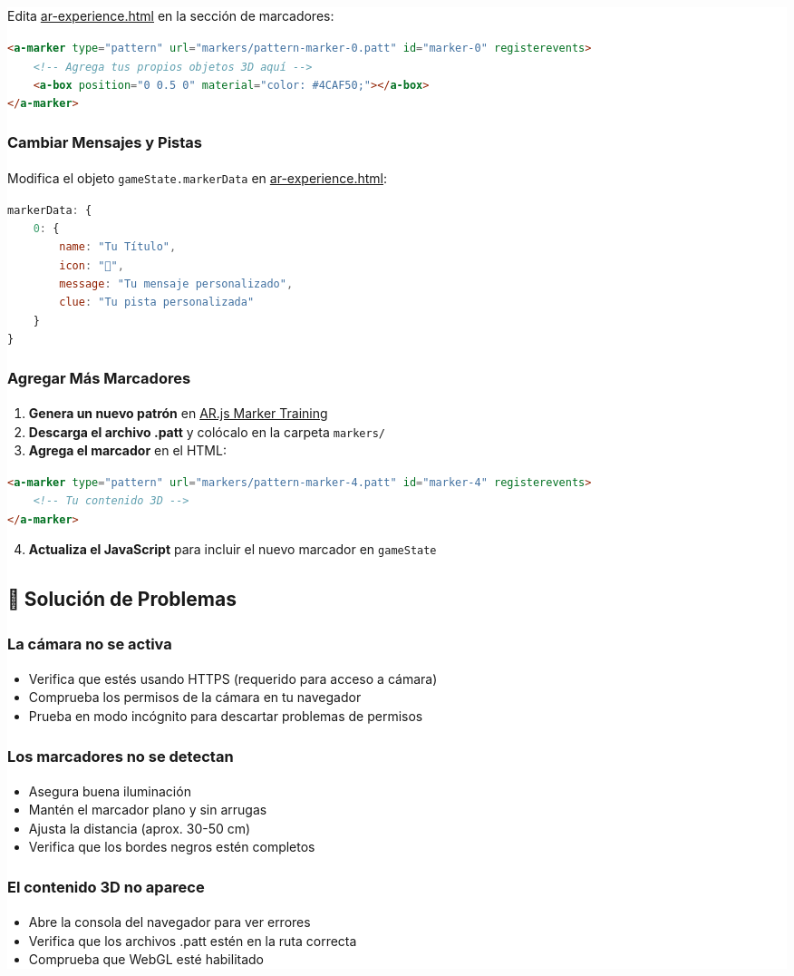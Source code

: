 Edita [ar-experience.html](ar-experience.html:86) en la sección de marcadores:

```html
<a-marker type="pattern" url="markers/pattern-marker-0.patt" id="marker-0" registerevents>
    <!-- Agrega tus propios objetos 3D aquí -->
    <a-box position="0 0.5 0" material="color: #4CAF50;"></a-box>
</a-marker>
```

### Cambiar Mensajes y Pistas

Modifica el objeto `gameState.markerData` en [ar-experience.html](ar-experience.html:263):

```javascript
markerData: {
    0: {
        name: "Tu Título",
        icon: "🎯",
        message: "Tu mensaje personalizado",
        clue: "Tu pista personalizada"
    }
}
```

### Agregar Más Marcadores

1. **Genera un nuevo patrón** en [AR.js Marker Training](https://ar-js-org.github.io/AR.js/three.js/examples/marker-training/examples/generator.html)
2. **Descarga el archivo .patt** y colócalo en la carpeta `markers/`
3. **Agrega el marcador** en el HTML:

```html
<a-marker type="pattern" url="markers/pattern-marker-4.patt" id="marker-4" registerevents>
    <!-- Tu contenido 3D -->
</a-marker>
```

4. **Actualiza el JavaScript** para incluir el nuevo marcador en `gameState`

## 🐛 Solución de Problemas

### La cámara no se activa
- Verifica que estés usando HTTPS (requerido para acceso a cámara)
- Comprueba los permisos de la cámara en tu navegador
- Prueba en modo incógnito para descartar problemas de permisos

### Los marcadores no se detectan
- Asegura buena iluminación
- Mantén el marcador plano y sin arrugas
- Ajusta la distancia (aprox. 30-50 cm)
- Verifica que los bordes negros estén completos

### El contenido 3D no aparece
- Abre la consola del navegador para ver errores
- Verifica que los archivos .patt estén en la ruta correcta
- Comprueba que WebGL esté habilitado
